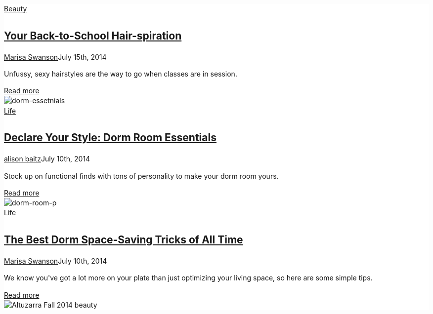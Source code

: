 <div class="post-listed-category post-categories">
<a href="http://www.thefashionspot.com/beauty/">Beauty</a>
</div>
<div class="article-listing-content">
<h2 id="your-back-to-school-hair-spiration"><a href="http://www.thefashionspot.com/beauty/429611-your-back-to-school-hair-spiration/" class="post-title">Your Back-to-School Hair-spiration</a></h2>
<div class="article-meta">
<a href="http://www.thefashionspot.com/author/mswanson/" class="article-author">Marisa Swanson</a><em></em>July 15th, 2014
</div>
<p>Unfussy, sexy hairstyles are the way to go when classes are in session.</p>
<a href="http://www.thefashionspot.com/beauty/429611-your-back-to-school-hair-spiration/" class="read-more">Read more</a>
</div>
<a href="http://www.thefashionspot.com/life/416453-ikea-dorm-room-essentials/" class="category-article-thumb"></a>
<div class="category-slideshow-image">
<span class="slideshow-image-icon"></span>
</div>
<img src="http://cdn2-www.thefashionspot.com/assets/uploads/2014/07/dorm-essetnials.jpg" alt="dorm-essetnials" class="attachment-more-news size-more-news wp-post-image" sizes="(min-width: 980px) 659px, (min-width: 750px) calc(100vw - 356px), calc(100vw - 20px)" srcset="http://cdn2-www.thefashionspot.com/assets/uploads/2014/07/dorm-essetnials.jpg 310w, http://cdn3-www.thefashionspot.com/assets/uploads/2014/07/dorm-essetnials-309x453.jpg 309w, http://cdn1-www.thefashionspot.com/assets/uploads/2014/07/dorm-essetnials-129x189.jpg 129w" />
<div class="post-listed-category post-categories">
<a href="http://www.thefashionspot.com/life/">Life</a>
</div>
<div class="article-listing-content">
<h2 id="declare-your-style-dorm-room-essentials"><a href="http://www.thefashionspot.com/life/416453-ikea-dorm-room-essentials/" class="post-title">Declare Your Style: Dorm Room Essentials</a></h2>
<div class="article-meta">
<a href="http://www.thefashionspot.com/author/abaitz/" class="article-author">alison baitz</a><em></em>July 10th, 2014
</div>
<p>Stock up on functional finds with tons of personality to make your dorm room yours.</p>
<a href="http://www.thefashionspot.com/life/416453-ikea-dorm-room-essentials/" class="read-more">Read more</a>
</div>
<a href="http://www.thefashionspot.com/life/422711-the-best-dorm-space-saving-tricks-of-all-time/" class="category-article-thumb"></a>
<div class="category-slideshow-image">
<span class="slideshow-image-icon"></span>
</div>
<img src="http://cdn3-www.thefashionspot.com/assets/uploads/2014/07/dorm-room-p.jpg" alt="dorm-room-p" class="attachment-more-news size-more-news wp-post-image" sizes="(min-width: 980px) 659px, (min-width: 750px) calc(100vw - 356px), calc(100vw - 20px)" srcset="http://cdn3-www.thefashionspot.com/assets/uploads/2014/07/dorm-room-p.jpg 310w, http://cdn3-www.thefashionspot.com/assets/uploads/2014/07/dorm-room-p-309x453.jpg 309w, http://cdn1-www.thefashionspot.com/assets/uploads/2014/07/dorm-room-p-129x189.jpg 129w" />
<div class="post-listed-category post-categories">
<a href="http://www.thefashionspot.com/life/">Life</a>
</div>
<div class="article-listing-content">
<h2 id="the-best-dorm-space-saving-tricks-of-all-time"><a href="http://www.thefashionspot.com/life/422711-the-best-dorm-space-saving-tricks-of-all-time/" class="post-title">The Best Dorm Space-Saving Tricks of All Time</a></h2>
<div class="article-meta">
<a href="http://www.thefashionspot.com/author/mswanson/" class="article-author">Marisa Swanson</a><em></em>July 10th, 2014
</div>
<p>We know you've got a lot more on your plate than just optimizing your living space, so here are some simple tips.</p>
<a href="http://www.thefashionspot.com/life/422711-the-best-dorm-space-saving-tricks-of-all-time/" class="read-more">Read more</a>
</div>
<a href="http://www.thefashionspot.com/beauty/424421-college-beauty-runway-inspiration/" class="category-article-thumb"></a>
<div class="category-slideshow-image">
<span class="slideshow-image-icon"></span>
</div>
<img src="http://cdn3-www.thefashionspot.com/assets/uploads/2014/07/Altuzarra-fall-2014-beauty.jpg" alt="Altuzarra Fall 2014 beauty" class="attachment-more-news size-more-news wp-post-image" sizes="(min-width: 980px) 659px, (min-width: 750px) calc(100vw - 356px), calc(100vw - 20px)" srcset="http://cdn2-www.thefashionspot.com/assets/uploads/2014/07/Altuzarra-fall-2014-beauty.jpg 310w, http://cdn3-www.thefashionspot.com/assets/uploads/2014/07/Altuzarra-fall-2014-beauty-309x453.jpg 309w, http://cdn1-www.thefashionspot.com/assets/uploads/2014/07/Altuzarra-fall-2014-beauty-129x189.jpg 129w" />